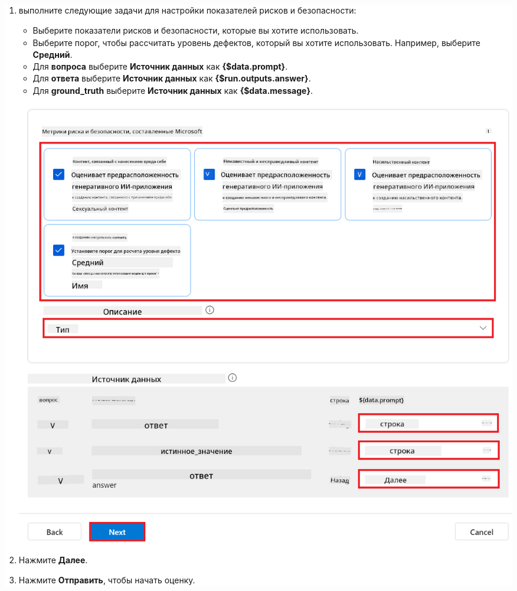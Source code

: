 1. выполните следующие задачи для настройки показателей рисков и безопасности:

    - Выберите показатели рисков и безопасности, которые вы хотите использовать.
    - Выберите порог, чтобы рассчитать уровень дефектов, который вы хотите использовать. Например, выберите **Средний**.
    - Для **вопроса** выберите **Источник данных** как **{$data.prompt}**.
    - Для **ответа** выберите **Источник данных** как **{$run.outputs.answer}**.
    - Для **ground_truth** выберите **Источник данных** как **{$data.message}**.

    ![Оценка Prompt flow.](../../../../../../translated_images/evaluation-setting3-2.185148a456f1edb7d0db874f765dc6bc34fec7e1b00833be81b0428af6d18233.ru.png)

1. Нажмите **Далее**.

1. Нажмите **Отправить**, чтобы начать оценку.
